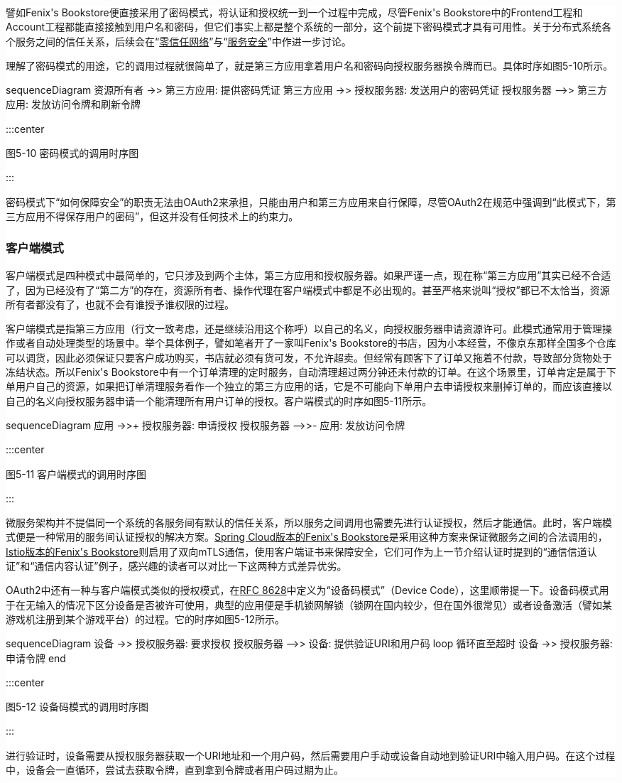 譬如Fenix's Bookstore便直接采用了密码模式，将认证和授权统一到一个过程中完成，尽管Fenix's Bookstore中的Frontend工程和Account工程都能直接接触到用户名和密码，但它们事实上都是整个系统的一部分，这个前提下密码模式才具有可用性。关于分布式系统各个服务之间的信任关系，后续会在“[零信任网络](/distribution/secure/zero-trust.html)”与“[服务安全](/distribution/secure/service-security.html)”中作进一步讨论。

理解了密码模式的用途，它的调用过程就很简单了，就是第三方应用拿着用户名和密码向授权服务器换令牌而已。具体时序如图5-10所示。

<mermaid style="margin-bottom: 0px">
sequenceDiagram
	资源所有者 ->> 第三方应用: 提供密码凭证
	第三方应用 ->> 授权服务器: 发送用户的密码凭证
	授权服务器 -->> 第三方应用: 发放访问令牌和刷新令牌
</mermaid>

:::center

图5-10 密码模式的调用时序图

:::

密码模式下“如何保障安全”的职责无法由OAuth2来承担，只能由用户和第三方应用来自行保障，尽管OAuth2在规范中强调到“此模式下，第三方应用不得保存用户的密码”，但这并没有任何技术上的约束力。

### 客户端模式

客户端模式是四种模式中最简单的，它只涉及到两个主体，第三方应用和授权服务器。如果严谨一点，现在称“第三方应用”其实已经不合适了，因为已经没有了“第二方”的存在，资源所有者、操作代理在客户端模式中都是不必出现的。甚至严格来说叫“授权”都已不太恰当，资源所有者都没有了，也就不会有谁授予谁权限的过程。

客户端模式是指第三方应用（行文一致考虑，还是继续沿用这个称呼）以自己的名义，向授权服务器申请资源许可。此模式通常用于管理操作或者自动处理类型的场景中。举个具体例子，譬如笔者开了一家叫Fenix's Bookstore的书店，因为小本经营，不像京东那样全国多个仓库可以调货，因此必须保证只要客户成功购买，书店就必须有货可发，不允许超卖。但经常有顾客下了订单又拖着不付款，导致部分货物处于冻结状态。所以Fenix's Bookstore中有一个订单清理的定时服务，自动清理超过两分钟还未付款的订单。在这个场景里，订单肯定是属于下单用户自己的资源，如果把订单清理服务看作一个独立的第三方应用的话，它是不可能向下单用户去申请授权来删掉订单的，而应该直接以自己的名义向授权服务器申请一个能清理所有用户订单的授权。客户端模式的时序如图5-11所示。

<mermaid style="margin-bottom: 0px">
sequenceDiagram
	应用 ->>+ 授权服务器: 申请授权
	授权服务器 -->>- 应用: 发放访问令牌
</mermaid>

:::center

图5-11 客户端模式的调用时序图

:::

微服务架构并不提倡同一个系统的各服务间有默认的信任关系，所以服务之间调用也需要先进行认证授权，然后才能通信。此时，客户端模式便是一种常用的服务间认证授权的解决方案。[Spring Cloud版本的Fenix's Bookstore](/exploration/projects/microservice_arch_springcloud.html)是采用这种方案来保证微服务之间的合法调用的，[Istio版本的Fenix's Bookstore](/exploration/projects/servicemesh_arch_istio.html)则启用了双向mTLS通信，使用客户端证书来保障安全，它们可作为上一节介绍认证时提到的“通信信道认证”和“通信内容认证”例子，感兴趣的读者可以对比一下这两种方式差异优劣。

OAuth2中还有一种与客户端模式类似的授权模式，在[RFC 8628](https://tools.ietf.org/html/rfc8628#section-3.4)中定义为“设备码模式”（Device Code），这里顺带提一下。设备码模式用于在无输入的情况下区分设备是否被许可使用，典型的应用便是手机锁网解锁（锁网在国内较少，但在国外很常见）或者设备激活（譬如某游戏机注册到某个游戏平台）的过程。它的时序如图5-12所示。

<mermaid style="margin-bottom: 0px">
sequenceDiagram
	设备 ->> 授权服务器: 要求授权
	授权服务器 -->> 设备: 提供验证URI和用户码
	loop 循环直至超时
		设备 ->> 授权服务器: 申请令牌
	end
</mermaid>

:::center

图5-12 设备码模式的调用时序图

:::

进行验证时，设备需要从授权服务器获取一个URI地址和一个用户码，然后需要用户手动或设备自动地到验证URI中输入用户码。在这个过程中，设备会一直循环，尝试去获取令牌，直到拿到令牌或者用户码过期为止。